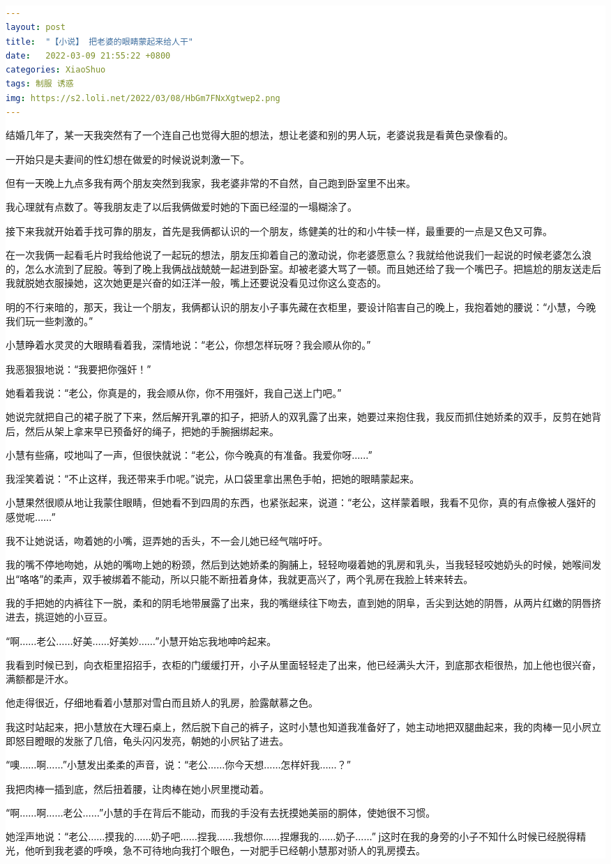 ```yaml
---
layout: post
title:  "【小说】 把老婆的眼睛蒙起来给人干"
date:   2022-03-09 21:55:22 +0800
categories: XiaoShuo
tags: 制服 诱惑
img: https://s2.loli.net/2022/03/08/HbGm7FNxXgtwep2.png
---
```

 结婚几年了，某一天我突然有了一个连自己也觉得大胆的想法，想让老婆和别的男人玩，老婆说我是看黄色录像看的。

一开始只是夫妻间的性幻想在做爱的时候说说刺激一下。

但有一天晚上九点多我有两个朋友突然到我家，我老婆非常的不自然，自己跑到卧室里不出来。

我心理就有点数了。等我朋友走了以后我俩做爱时她的下面已经湿的一塌糊涂了。

接下来我就开始着手找可靠的朋友，首先是我俩都认识的一个朋友，练健美的壮的和小牛犊一样，最重要的一点是又色又可靠。

在一次我俩一起看毛片时我给他说了一起玩的想法，朋友压抑着自己的激动说，你老婆愿意么？我就给他说我们一起说的时候老婆怎么浪的，怎么水流到了屁股。等到了晚上我俩战战兢兢一起进到卧室。却被老婆大骂了一顿。而且她还给了我一个嘴巴子。把尴尬的朋友送走后我就脱她衣服操她，这次她更是兴奋的如汪洋一般，嘴上还要说没看见过你这么变态的。

明的不行来暗的，那天，我让一个朋友，我俩都认识的朋友小子事先藏在衣柜里，要设计陷害自己的晚上，我抱着她的腰说：“小慧，今晚我们玩一些刺激的。”

小慧睁着水灵灵的大眼睛看着我，深情地说：“老公，你想怎样玩呀？我会顺从你的。”

我恶狠狠地说：“我要把你强奸！”

她看着我说：“老公，你真是的，我会顺从你，你不用强奸，我自己送上门吧。”

她说完就把自己的裙子脱了下来，然后解开乳罩的扣子，把骄人的双乳露了出来，她要过来抱住我，我反而抓住她娇柔的双手，反剪在她背后，然后从架上拿来早已预备好的绳子，把她的手腕捆绑起来。

小慧有些痛，哎地叫了一声，但很快就说：“老公，你今晚真的有准备。我爱你呀……”

我淫笑着说：“不止这样，我还带来手巾呢。”说完，从口袋里拿出黑色手帕，把她的眼睛蒙起来。

小慧果然很顺从地让我蒙住眼睛，但她看不到四周的东西，也紧张起来，说道：“老公，这样蒙着眼，我看不见你，真的有点像被人强奸的感觉呢……”

我不让她说话，吻着她的小嘴，逗弄她的舌头，不一会儿她已经气喘吁吁。

我的嘴不停地吻她，从她的嘴吻上她的粉颈，然后到达她娇柔的胸脯上，轻轻吻啜着她的乳房和乳头，当我轻轻咬她奶头的时候，她喉间发出“咯咯”的柔声，双手被绑着不能动，所以只能不断扭着身体，我就更高兴了，两个乳房在我脸上转来转去。

我的手把她的内裤往下一脱，柔和的阴毛地带展露了出来，我的嘴继续往下吻去，直到她的阴阜，舌尖到达她的阴唇，从两片红嫩的阴唇挤进去，挑逗她的小豆豆。

“啊……老公……好美……好美妙……”小慧开始忘我地呻吟起来。

我看到时候已到，向衣柜里招招手，衣柜的门缓缓打开，小子从里面轻轻走了出来，他已经满头大汗，到底那衣柜很热，加上他也很兴奋，满额都是汗水。

他走得很近，仔细地看着小慧那对雪白而且娇人的乳房，脸露献慕之色。

我这时站起来，把小慧放在大理石桌上，然后脱下自己的裤子，这时小慧也知道我准备好了，她主动地把双腿曲起来，我的肉棒一见小屄立即怒目瞪眼的发胀了几倍，龟头闪闪发亮，朝她的小屄钻了进去。

“噢……啊……”小慧发出柔柔的声音，说：“老公……你今天想……怎样奸我……？”

我把肉棒一插到底，然后扭着腰，让肉棒在她小屄里搅动着。

“啊……啊……老公……”小慧的手在背后不能动，而我的手没有去抚摸她美丽的胴体，使她很不习惯。

她淫声地说：“老公……摸我的……奶子吧……捏我……我想你……捏爆我的……奶子……” j这时在我的身旁的小子不知什么时候已经脱得精光，他听到我老婆的呼唤，急不可待地向我打个眼色，一对肥手已经朝小慧那对骄人的乳房摸去。
